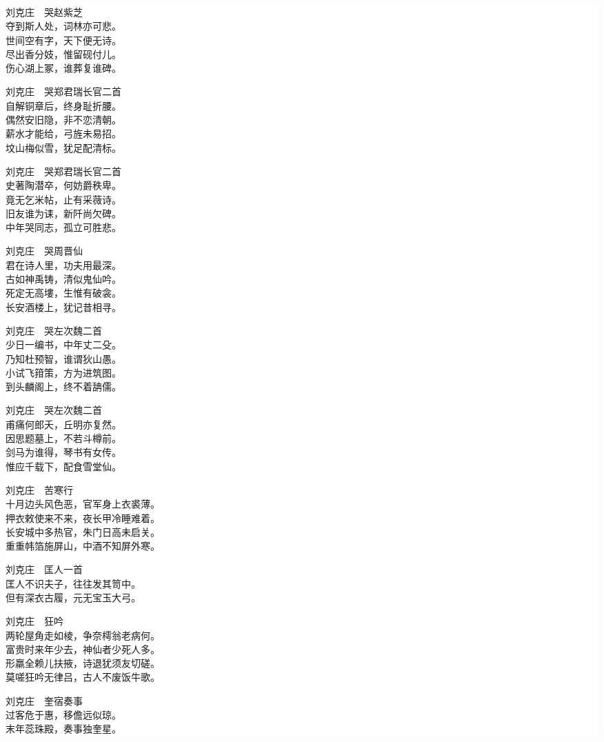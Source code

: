 刘克庄　哭赵紫芝  
夺到斯人处，词林亦可悲。  
世间空有字，天下便无诗。  
尽出香分妓，惟留砚付儿。  
伤心湖上冢，谁葬复谁碑。  

刘克庄　哭郑君瑞长官二首  
自解铜章后，终身耻折腰。  
偶然安旧隐，非不恋清朝。  
薪水才能给，弓旌未易招。  
坟山梅似雪，犹足配清标。  

刘克庄　哭郑君瑞长官二首  
史著陶潜卒，何妨爵秩卑。  
竟无乞米帖，止有采薇诗。  
旧友谁为诔，新阡尚欠碑。  
中年哭同志，孤立可胜悲。  

刘克庄　哭周晋仙  
君在诗人里，功夫用最深。  
古如神禹铸，清似鬼仙吟。  
死定无高塿，生惟有破衾。  
长安酒楼上，犹记昔相寻。  

刘克庄　哭左次魏二首  
少日一编书，中年丈二殳。  
乃知杜预智，谁谓狄山愚。  
小试飞箝策，方为进筑图。  
到头麟阁上，终不着舑儒。  

刘克庄　哭左次魏二首  
甫痛何郎夭，丘明亦复然。  
因思题墓上，不若斗樽前。  
剑马为谁得，琴书有女传。  
惟应千载下，配食雪堂仙。  

刘克庄　苦寒行  
十月边头风色恶，官军身上衣裘薄。  
押衣敕使来不来，夜长甲冷睡难着。  
长安城中多热官，朱门日高未启关。  
重重帏箔施屏山，中酒不知屏外寒。  

刘克庄　匡人一首  
匡人不识夫子，往往发其笥中。  
但有深衣古履，元无宝玉大弓。  

刘克庄　狂吟  
两轮屋角走如棱，争奈樗翁老病何。  
富贵时来年少去，神仙者少死人多。  
形羸全赖儿扶掖，诗退犹须友切磋。  
莫嗟狂吟无律吕，古人不废饭牛歌。  

刘克庄　奎宿奏事  
过客危于惠，移儋远似琼。  
末年蕊珠殿，奏事独奎星。  
